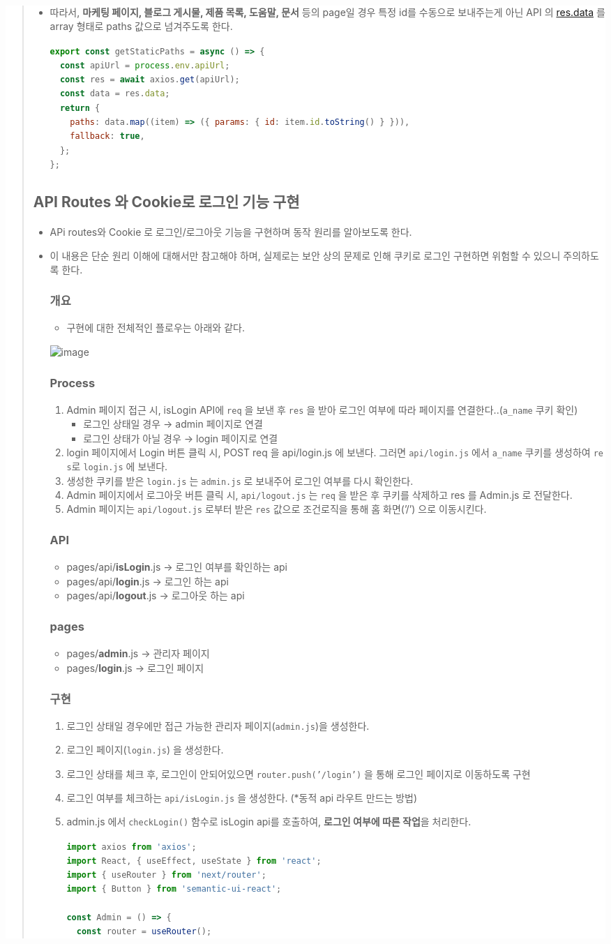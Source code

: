 >   - 따라서, **마케팅 페이지, 블로그 게시물, 제품 목록, 도움말, 문서** 등의 page일 경우 특정 id를 수동으로 보내주는게 아닌 API 의 [res.data](http://res.data) 를 array 형태로 paths 값으로 넘겨주도록 한다.
>     ```jsx
>     export const getStaticPaths = async () => {
>       const apiUrl = process.env.apiUrl;
>       const res = await axios.get(apiUrl);
>       const data = res.data;
>       return {
>         paths: data.map((item) => ({ params: { id: item.id.toString() } })),
>         fallback: true,
>       };
>     };
>     ```
>
> ## API Routes 와 Cookie로 로그인 기능 구현
>
> - APi routes와 Cookie 로 로그인/로그아웃 기능을 구현하며 동작 원리를 알아보도록 한다.
> - 이 내용은 단순 원리 이해에 대해서만 참고해야 하며, 실제로는 보안 상의 문제로 인해 쿠키로 로그인 구현하면 위험할 수 있으니 주의하도록 한다.
>
>   ### 개요
>
>   - 구현에 대한 전체적인 플로우는 아래와 같다.
>
>   ![image](https://user-images.githubusercontent.com/53039583/159151242-30933216-66b9-49db-a6ce-a9f85f84bf53.png)
>
>   ### **Process**
>
>   1. Admin 페이지 접근 시, isLogin API에 `req` 을 보낸 후 `res` 을 받아 로그인 여부에 따라 페이지를 연결한다..(`a_name` 쿠키 확인)
>      - 로그인 상태일 경우 → admin 페이지로 연결
>      - 로그인 상태가 아닐 경우 → login 페이지로 연결
>   2. login 페이지에서 Login 버튼 클릭 시, POST req 을 api/login.js 에 보낸다. 그러면 `api/login.js` 에서 `a_name` 쿠키를 생성하여 `res`로 `login.js` 에 보낸다.
>   3. 생성한 쿠키를 받은 `login.js` 는 `admin.js` 로 보내주어 로그인 여부를 다시 확인한다.
>   4. Admin 페이지에서 로그아웃 버튼 클릭 시, `api/logout.js` 는 `req` 을 받은 후 쿠키를 삭제하고 res 를 Admin.js 로 전달한다.
>   5. Admin 페이지는 `api/logout.js` 로부터 받은 `res` 값으로 조건로직을 통해 홈 화면(’/’) 으로 이동시킨다.
>
>   ### API
>
>   - pages/api/**isLogin**.js → 로그인 여부를 확인하는 api
>   - pages/api/**login**.js → 로그인 하는 api
>   - pages/api/**logout**.js → 로그아웃 하는 api
>
>   ### pages
>
>   - pages/**admin**.js → 관리자 페이지
>   - pages/**login**.js → 로그인 페이지
>
>   ### 구현
>
>   1. 로그인 상태일 경우에만 접근 가능한 관리자 페이지(`admin.js`)을 생성한다.
>   2. 로그인 페이지(`login.js`) 을 생성한다.
>   3. 로그인 상태를 체크 후, 로그인이 안되어있으면 `router.push(’/login’)` 을 통해 로그인 페이지로 이동하도록 구현
>   4. 로그인 여부를 체크하는 `api/isLogin.js` 을 생성한다. (\*동적 api 라우트 만드는 방법)
>   5. admin.js 에서 `checkLogin()` 함수로 isLogin api를 호출하여, **로그인 여부에 따른 작업**을 처리한다.
>
>      ```jsx
>      import axios from 'axios';
>      import React, { useEffect, useState } from 'react';
>      import { useRouter } from 'next/router';
>      import { Button } from 'semantic-ui-react';
>
>      const Admin = () => {
>        const router = useRouter();